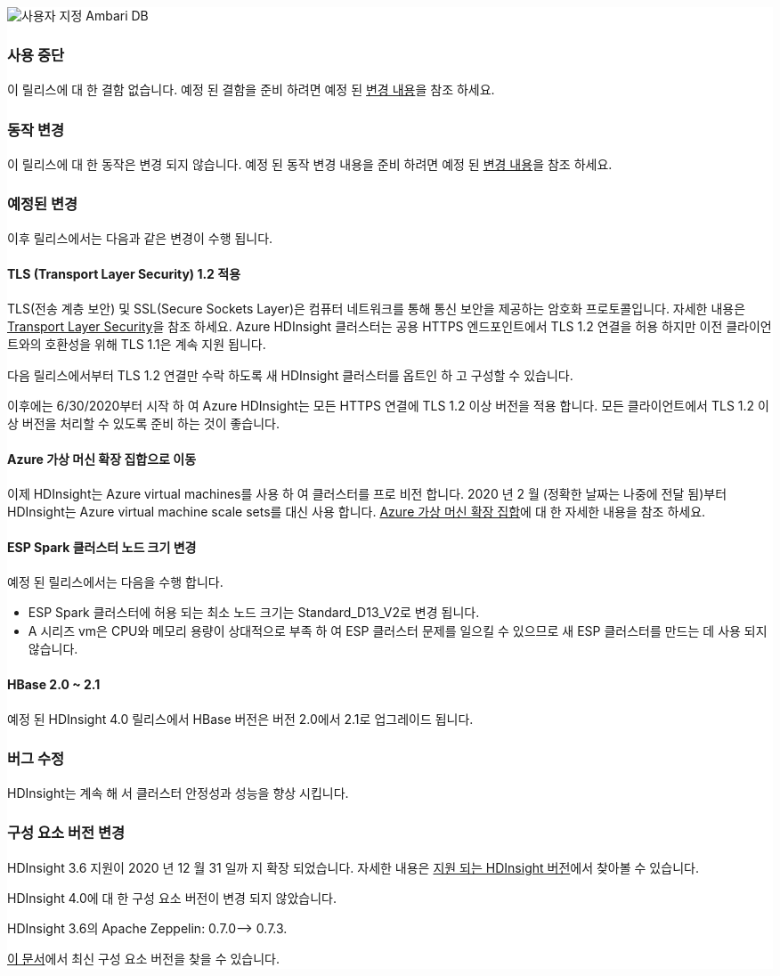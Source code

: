 ![사용자 지정 Ambari DB](./media/hdinsight-release-notes/custom-ambari-db.png)

### <a name="deprecation"></a>사용 중단
이 릴리스에 대 한 결함 없습니다. 예정 된 결함을 준비 하려면 예정 된 [변경 내용](#upcoming-changes)을 참조 하세요.

### <a name="behavior-changes"></a>동작 변경
이 릴리스에 대 한 동작은 변경 되지 않습니다. 예정 된 동작 변경 내용을 준비 하려면 예정 된 [변경 내용](#upcoming-changes)을 참조 하세요.

### <a name="upcoming-changes"></a>예정된 변경
이후 릴리스에서는 다음과 같은 변경이 수행 됩니다. 

#### <a name="transport-layer-security-tls-12-enforcement"></a>TLS (Transport Layer Security) 1.2 적용
TLS(전송 계층 보안) 및 SSL(Secure Sockets Layer)은 컴퓨터 네트워크를 통해 통신 보안을 제공하는 암호화 프로토콜입니다. 자세한 내용은 [Transport Layer Security](https://en.wikipedia.org/wiki/Transport_Layer_Security#SSL_1.0.2C_2.0_and_3.0)을 참조 하세요. Azure HDInsight 클러스터는 공용 HTTPS 엔드포인트에서 TLS 1.2 연결을 허용 하지만 이전 클라이언트와의 호환성을 위해 TLS 1.1은 계속 지원 됩니다.

다음 릴리스에서부터 TLS 1.2 연결만 수락 하도록 새 HDInsight 클러스터를 옵트인 하 고 구성할 수 있습니다. 

이후에는 6/30/2020부터 시작 하 여 Azure HDInsight는 모든 HTTPS 연결에 TLS 1.2 이상 버전을 적용 합니다. 모든 클라이언트에서 TLS 1.2 이상 버전을 처리할 수 있도록 준비 하는 것이 좋습니다.

#### <a name="moving-to-azure-virtual-machine-scale-sets"></a>Azure 가상 머신 확장 집합으로 이동
이제 HDInsight는 Azure virtual machines를 사용 하 여 클러스터를 프로 비전 합니다. 2020 년 2 월 (정확한 날짜는 나중에 전달 됨)부터 HDInsight는 Azure virtual machine scale sets를 대신 사용 합니다. [Azure 가상 머신 확장 집합](https://docs.microsoft.com/azure/virtual-machine-scale-sets/overview)에 대 한 자세한 내용을 참조 하세요.

#### <a name="esp-spark-cluster-node-size-change"></a>ESP Spark 클러스터 노드 크기 변경 
예정 된 릴리스에서는 다음을 수행 합니다.
- ESP Spark 클러스터에 허용 되는 최소 노드 크기는 Standard_D13_V2로 변경 됩니다. 
- A 시리즈 vm은 CPU와 메모리 용량이 상대적으로 부족 하 여 ESP 클러스터 문제를 일으킬 수 있으므로 새 ESP 클러스터를 만드는 데 사용 되지 않습니다.

#### <a name="hbase-20-to-21"></a>HBase 2.0 ~ 2.1
예정 된 HDInsight 4.0 릴리스에서 HBase 버전은 버전 2.0에서 2.1로 업그레이드 됩니다.

### <a name="bug-fixes"></a>버그 수정
HDInsight는 계속 해 서 클러스터 안정성과 성능을 향상 시킵니다. 

### <a name="component-version-change"></a>구성 요소 버전 변경
HDInsight 3.6 지원이 2020 년 12 월 31 일까 지 확장 되었습니다. 자세한 내용은 [지원 되는 HDInsight 버전](hdinsight-component-versioning.md#supported-hdinsight-versions)에서 찾아볼 수 있습니다.

HDInsight 4.0에 대 한 구성 요소 버전이 변경 되지 않았습니다.

HDInsight 3.6의 Apache Zeppelin: 0.7.0--> 0.7.3. 

[이 문서](https://docs.microsoft.com/azure/hdinsight/hdinsight-component-versioning#apache-hadoop-components-available-with-different-hdinsight-versions)에서 최신 구성 요소 버전을 찾을 수 있습니다.
